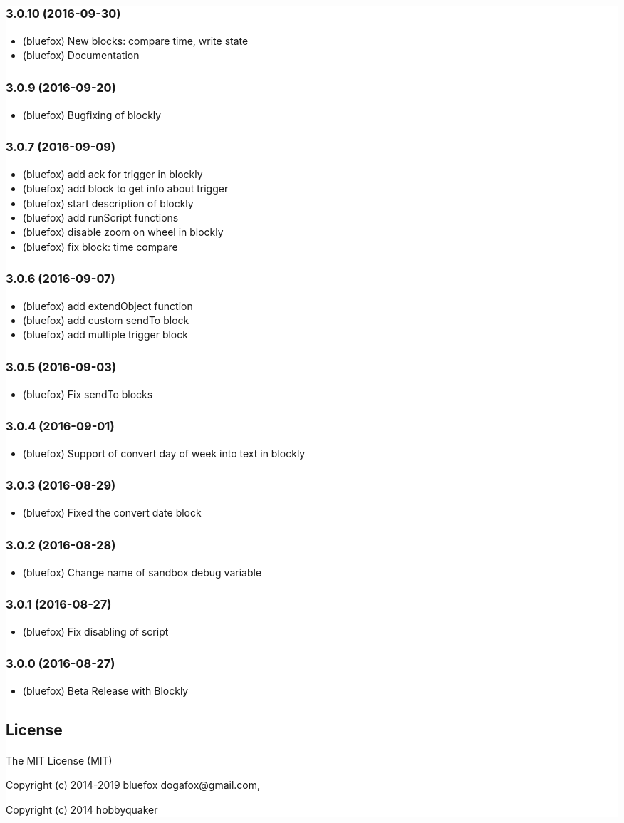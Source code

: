 ### 3.0.10 (2016-09-30)
* (bluefox) New blocks: compare time, write state
* (bluefox) Documentation

### 3.0.9 (2016-09-20)
* (bluefox) Bugfixing of blockly

### 3.0.7 (2016-09-09)
* (bluefox) add ack for trigger in blockly
* (bluefox) add block to get info about trigger
* (bluefox) start description of blockly
* (bluefox) add runScript functions
* (bluefox) disable zoom on wheel in blockly
* (bluefox) fix block: time compare

### 3.0.6 (2016-09-07)
* (bluefox) add extendObject function
* (bluefox) add custom sendTo block
* (bluefox) add multiple trigger block

### 3.0.5 (2016-09-03)
* (bluefox) Fix sendTo blocks

### 3.0.4 (2016-09-01)
* (bluefox) Support of convert day of week into text in blockly

### 3.0.3 (2016-08-29)
* (bluefox) Fixed the convert date block

### 3.0.2 (2016-08-28)
* (bluefox) Change name of sandbox debug variable

### 3.0.1 (2016-08-27)
* (bluefox) Fix disabling of script

### 3.0.0 (2016-08-27)
* (bluefox) Beta Release with Blockly

## License

The MIT License (MIT)

Copyright (c) 2014-2019 bluefox <dogafox@gmail.com>,

Copyright (c) 2014      hobbyquaker